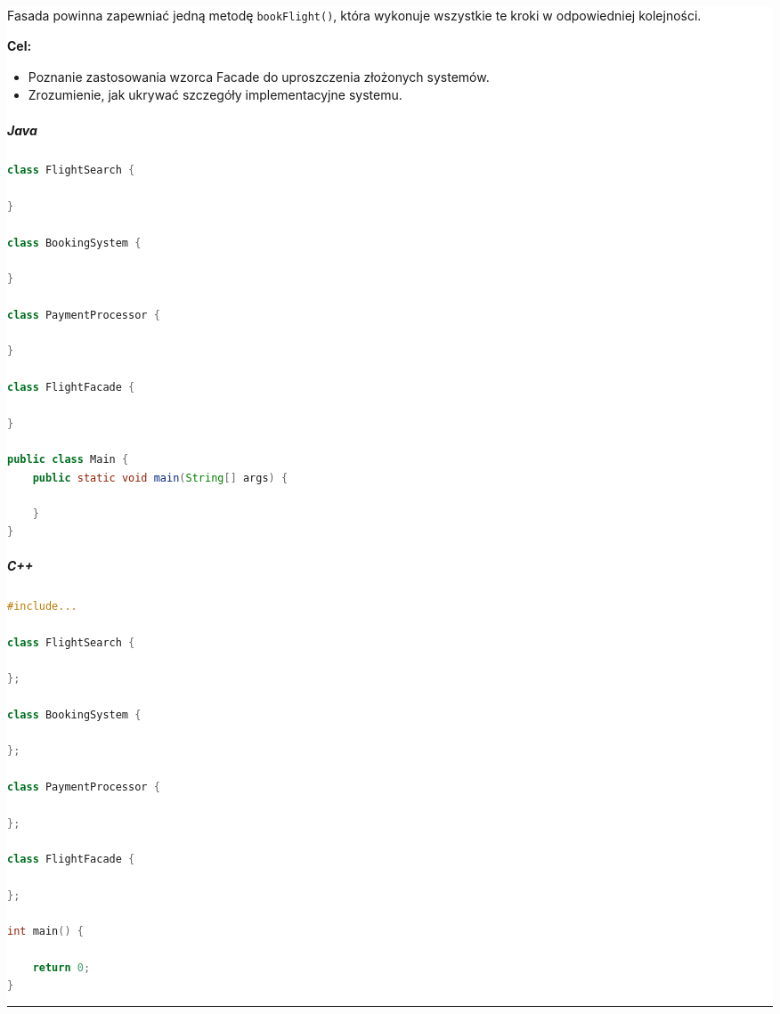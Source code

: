 Fasada powinna zapewniać jedną metodę `bookFlight()`, która wykonuje wszystkie te kroki w odpowiedniej kolejności.

**Cel:**  
- Poznanie zastosowania wzorca Facade do uproszczenia złożonych systemów.  
- Zrozumienie, jak ukrywać szczegóły implementacyjne systemu.

##### **Java**
```java
class FlightSearch {
    
}

class BookingSystem {
   
}

class PaymentProcessor {
   
}

class FlightFacade {
    
}

public class Main {
    public static void main(String[] args) {
       
    }
}
```

##### **C++**
```cpp
#include...

class FlightSearch {

};

class BookingSystem {

};

class PaymentProcessor {

};

class FlightFacade {

};

int main() {
  
    return 0;
}
```

---